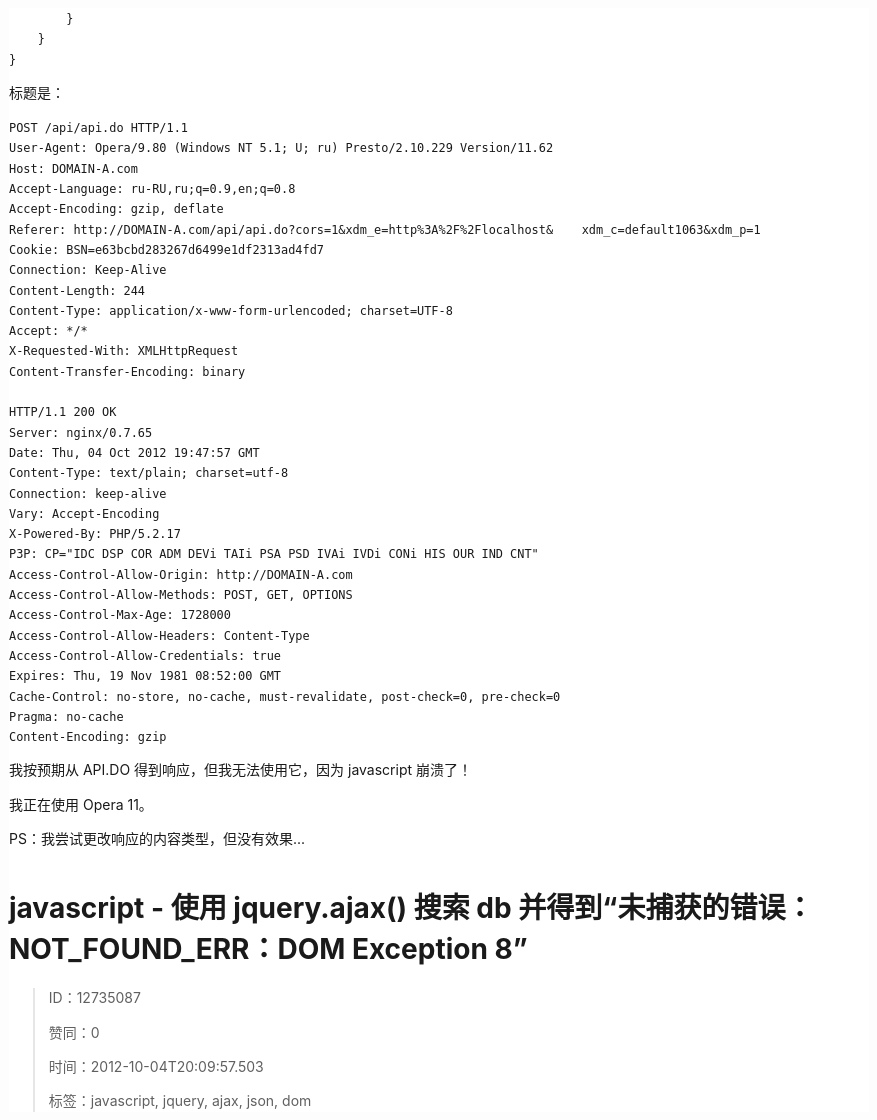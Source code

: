 ```
        }
    }
} 
```

标题是：

```
POST /api/api.do HTTP/1.1
User-Agent: Opera/9.80 (Windows NT 5.1; U; ru) Presto/2.10.229 Version/11.62
Host: DOMAIN-A.com
Accept-Language: ru-RU,ru;q=0.9,en;q=0.8
Accept-Encoding: gzip, deflate
Referer: http://DOMAIN-A.com/api/api.do?cors=1&xdm_e=http%3A%2F%2Flocalhost&    xdm_c=default1063&xdm_p=1
Cookie: BSN=e63bcbd283267d6499e1df2313ad4fd7
Connection: Keep-Alive
Content-Length: 244
Content-Type: application/x-www-form-urlencoded; charset=UTF-8
Accept: */*
X-Requested-With: XMLHttpRequest
Content-Transfer-Encoding: binary

HTTP/1.1 200 OK
Server: nginx/0.7.65
Date: Thu, 04 Oct 2012 19:47:57 GMT
Content-Type: text/plain; charset=utf-8
Connection: keep-alive
Vary: Accept-Encoding
X-Powered-By: PHP/5.2.17
P3P: CP="IDC DSP COR ADM DEVi TAIi PSA PSD IVAi IVDi CONi HIS OUR IND CNT"
Access-Control-Allow-Origin: http://DOMAIN-A.com
Access-Control-Allow-Methods: POST, GET, OPTIONS
Access-Control-Max-Age: 1728000
Access-Control-Allow-Headers: Content-Type
Access-Control-Allow-Credentials: true
Expires: Thu, 19 Nov 1981 08:52:00 GMT
Cache-Control: no-store, no-cache, must-revalidate, post-check=0, pre-check=0
Pragma: no-cache
Content-Encoding: gzip 
```

我按预期从 API.DO 得到响应，但我无法使用它，因为 javascript 崩溃了！

我正在使用 Opera 11。

PS：我尝试更改响应的内容类型，但没有效果...

# javascript - 使用 jquery.ajax() 搜索 db 并得到“未捕获的错误：NOT_FOUND_ERR：DOM Exception 8”

> ID：12735087
> 
> 赞同：0
> 
> 时间：2012-10-04T20:09:57.503
> 
> 标签：javascript, jquery, ajax, json, dom
